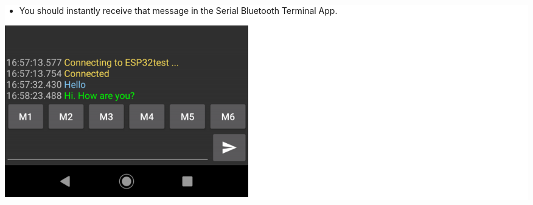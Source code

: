 * You should instantly receive that message in the Serial Bluetooth Terminal App.

<img title="a title" alt="Alt text" src="../assets/images/8.jpg" width="400px">